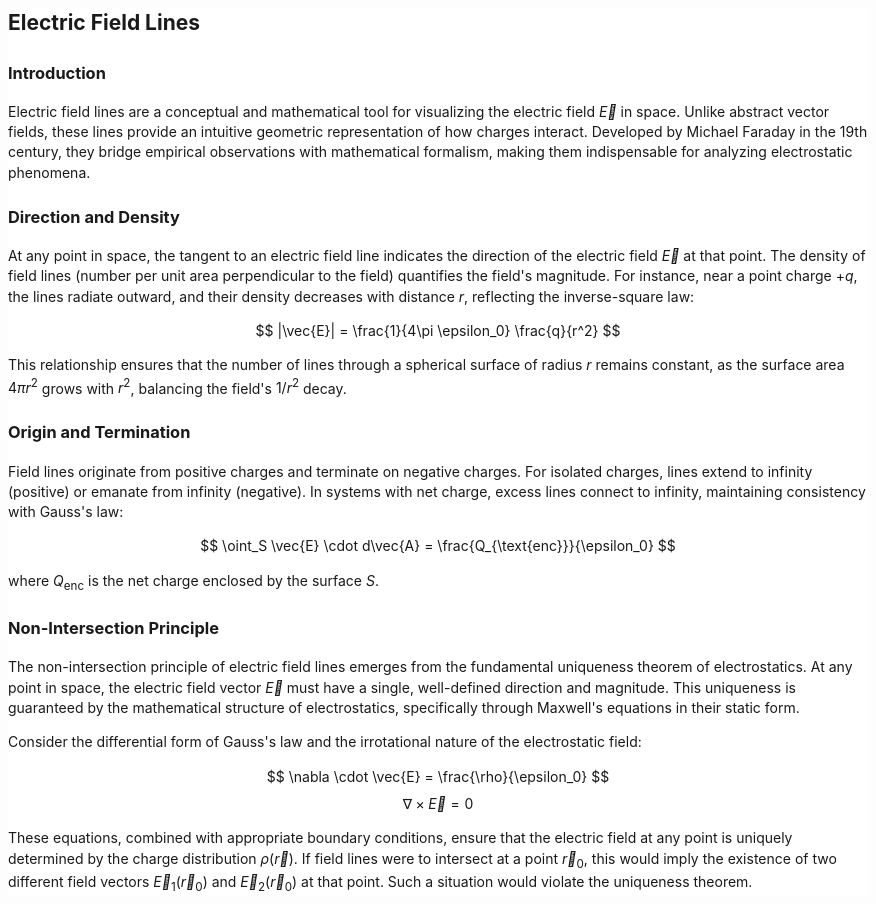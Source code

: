 ## Electric Field Lines

### Introduction

Electric field lines are a conceptual and mathematical tool for visualizing the electric field $\vec{E}$ in space. Unlike abstract vector fields, these lines provide an intuitive geometric representation of how charges interact. Developed by Michael Faraday in the 19th century, they bridge empirical observations with mathematical formalism, making them indispensable for analyzing electrostatic phenomena.

### Direction and Density

At any point in space, the tangent to an electric field line indicates the direction of the electric field $\vec{E}$ at that point. The density of field lines (number per unit area perpendicular to the field) quantifies the field's magnitude. For instance, near a point charge $+q$, the lines radiate outward, and their density decreases with distance $r$, reflecting the inverse-square law:

$$
|\vec{E}| = \frac{1}{4\pi \epsilon_0} \frac{q}{r^2}
$$

This relationship ensures that the number of lines through a spherical surface of radius $r$ remains constant, as the surface area $4\pi r^2$ grows with $r^2$, balancing the field's $1/r^2$ decay.

### Origin and Termination

Field lines originate from positive charges and terminate on negative charges. For isolated charges, lines extend to infinity (positive) or emanate from infinity (negative). In systems with net charge, excess lines connect to infinity, maintaining consistency with Gauss's law:

$$
\oint_S \vec{E} \cdot d\vec{A} = \frac{Q_{\text{enc}}}{\epsilon_0}
$$

where $Q_{\text{enc}}$ is the net charge enclosed by the surface $S$.

### Non-Intersection Principle

The non-intersection principle of electric field lines emerges from the fundamental uniqueness theorem of electrostatics. At any point in space, the electric field vector $\vec{E}$ must have a single, well-defined direction and magnitude. This uniqueness is guaranteed by the mathematical structure of electrostatics, specifically through Maxwell's equations in their static form.

Consider the differential form of Gauss's law and the irrotational nature of the electrostatic field:

$$ \nabla \cdot \vec{E} = \frac{\rho}{\epsilon_0} $$
$$ \nabla \times \vec{E} = 0 $$

These equations, combined with appropriate boundary conditions, ensure that the electric field at any point is uniquely determined by the charge distribution $\rho(\vec{r})$. If field lines were to intersect at a point $\vec{r}_0$, this would imply the existence of two different field vectors $\vec{E}_1(\vec{r}_0)$ and $\vec{E}_2(\vec{r}_0)$ at that point. Such a situation would violate the uniqueness theorem.
